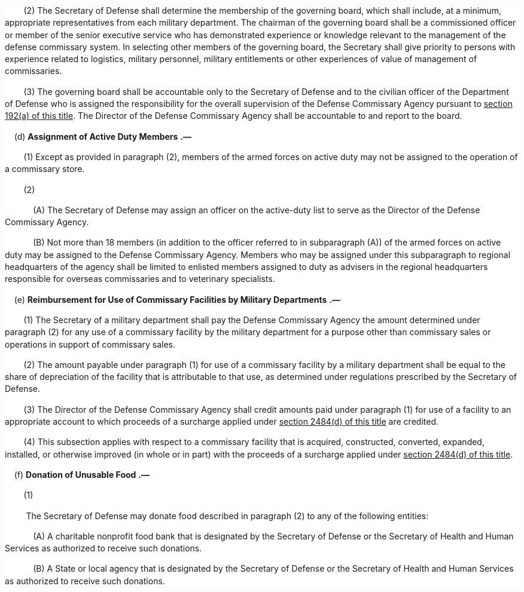         (2) The Secretary of Defense shall determine the membership of the governing board, which shall include, at a minimum, appropriate representatives from each military department. The chairman of the governing board shall be a commissioned officer or member of the senior executive service who has demonstrated experience or knowledge relevant to the management of the defense commissary system. In selecting other members of the governing board, the Secretary shall give priority to persons with experience related to logistics, military personnel, military entitlements or other experiences of value of management of commissaries.

        (3) The governing board shall be accountable only to the Secretary of Defense and to the civilian officer of the Department of Defense who is assigned the responsibility for the overall supervision of the Defense Commissary Agency pursuant to [section 192(a) of this title][/us/usc/t10/s192/a]. The Director of the Defense Commissary Agency shall be accountable to and report to the board.

    (d)  __Assignment of Active Duty Members__  __.—__ 

        (1) Except as provided in paragraph (2), members of the armed forces on active duty may not be assigned to the operation of a commissary store.

        (2)

            (A) The Secretary of Defense may assign an officer on the active-duty list to serve as the Director of the Defense Commissary Agency.

            (B) Not more than 18 members (in addition to the officer referred to in subparagraph (A)) of the armed forces on active duty may be assigned to the Defense Commissary Agency. Members who may be assigned under this subparagraph to regional headquarters of the agency shall be limited to enlisted members assigned to duty as advisers in the regional headquarters responsible for overseas commissaries and to veterinary specialists.

    (e)  __Reimbursement for Use of Commissary Facilities by Military Departments__  __.—__ 

        (1) The Secretary of a military department shall pay the Defense Commissary Agency the amount determined under paragraph (2) for any use of a commissary facility by the military department for a purpose other than commissary sales or operations in support of commissary sales.

        (2) The amount payable under paragraph (1) for use of a commissary facility by a military department shall be equal to the share of depreciation of the facility that is attributable to that use, as determined under regulations prescribed by the Secretary of Defense.

        (3) The Director of the Defense Commissary Agency shall credit amounts paid under paragraph (1) for use of a facility to an appropriate account to which proceeds of a surcharge applied under [section 2484(d) of this title][/us/usc/t10/s2484/d] are credited.

        (4) This subsection applies with respect to a commissary facility that is acquired, constructed, converted, expanded, installed, or otherwise improved (in whole or in part) with the proceeds of a surcharge applied under [section 2484(d) of this title][/us/usc/t10/s2484/d].

    (f)  __Donation of Unusable Food__  __.—__ 

        (1)

         The Secretary of Defense may donate food described in paragraph (2) to any of the following entities:

            (A) A charitable nonprofit food bank that is designated by the Secretary of Defense or the Secretary of Health and Human Services as authorized to receive such donations.

            (B) A State or local agency that is designated by the Secretary of Defense or the Secretary of Health and Human Services as authorized to receive such donations.


[/us/usc/t41/s107]: https://publicdocs.github.io/go/links?ns=uslm&ref=%2Fus%2Fusc%2Ft41%2Fs107
[/us/usc/t10/s2483]: https://publicdocs.github.io/go/links?ns=uslm&ref=%2Fus%2Fusc%2Ft10%2Fs2483
[/us/usc/t10/s192/d]: https://publicdocs.github.io/go/links?ns=uslm&ref=%2Fus%2Fusc%2Ft10%2Fs192%2Fd
[/us/usc/t10/s192/a]: https://publicdocs.github.io/go/links?ns=uslm&ref=%2Fus%2Fusc%2Ft10%2Fs192%2Fa
[/us/usc/t10/s2484/d]: https://publicdocs.github.io/go/links?ns=uslm&ref=%2Fus%2Fusc%2Ft10%2Fs2484%2Fd
[/us/usc/t10/s2484/d]: https://publicdocs.github.io/go/links?ns=uslm&ref=%2Fus%2Fusc%2Ft10%2Fs2484%2Fd
[/us/usc/t10/s2484/e]: https://publicdocs.github.io/go/links?ns=uslm&ref=%2Fus%2Fusc%2Ft10%2Fs2484%2Fe
[/us/act/1956-08-10/ch1041]: https://publicdocs.github.io/go/links?ns=uslm&ref=%2Fus%2Fact%2F1956-08-10%2Fch1041
[/us/stat/70A/141]: https://publicdocs.github.io/go/links?ns=uslm&ref=%2Fus%2Fstat%2F70A%2F141
[/us/pl/100/456/s321]: https://publicdocs.github.io/go/links?ns=uslm&ref=%2Fus%2Fpl%2F100%2F456%2Fs321
[/us/stat/102/1952]: https://publicdocs.github.io/go/links?ns=uslm&ref=%2Fus%2Fstat%2F102%2F1952
[/us/pl/104/106/s331/a]: https://publicdocs.github.io/go/links?ns=uslm&ref=%2Fus%2Fpl%2F104%2F106%2Fs331%2Fa
[/us/stat/110/260]: https://publicdocs.github.io/go/links?ns=uslm&ref=%2Fus%2Fstat%2F110%2F260
[/us/pl/104/201/s341/b]: https://publicdocs.github.io/go/links?ns=uslm&ref=%2Fus%2Fpl%2F104%2F201%2Fs341%2Fb
[/us/stat/110/2489]: https://publicdocs.github.io/go/links?ns=uslm&ref=%2Fus%2Fstat%2F110%2F2489
[/us/pl/105/261]: https://publicdocs.github.io/go/links?ns=uslm&ref=%2Fus%2Fpl%2F105%2F261
[/us/stat/112/1984]: https://publicdocs.github.io/go/links?ns=uslm&ref=%2Fus%2Fstat%2F112%2F1984
[/us/pl/108/136/s653]: https://publicdocs.github.io/go/links?ns=uslm&ref=%2Fus%2Fpl%2F108%2F136%2Fs653
[/us/stat/117/1522]: https://publicdocs.github.io/go/links?ns=uslm&ref=%2Fus%2Fstat%2F117%2F1522
[/us/pl/108/375/s651/a/2]: https://publicdocs.github.io/go/links?ns=uslm&ref=%2Fus%2Fpl%2F108%2F375%2Fs651%2Fa%2F2
[/us/stat/118/1964]: https://publicdocs.github.io/go/links?ns=uslm&ref=%2Fus%2Fstat%2F118%2F1964
[/us/pl/109/163/s672]: https://publicdocs.github.io/go/links?ns=uslm&ref=%2Fus%2Fpl%2F109%2F163%2Fs672
[/us/stat/119/3319]: https://publicdocs.github.io/go/links?ns=uslm&ref=%2Fus%2Fstat%2F119%2F3319
[/us/pl/111/350/s5/b/35]: https://publicdocs.github.io/go/links?ns=uslm&ref=%2Fus%2Fpl%2F111%2F350%2Fs5%2Fb%2F35
[/us/stat/124/3845]: https://publicdocs.github.io/go/links?ns=uslm&ref=%2Fus%2Fstat%2F124%2F3845
[/us/pl/112/81/s1061/16]: https://publicdocs.github.io/go/links?ns=uslm&ref=%2Fus%2Fpl%2F112%2F81%2Fs1061%2F16
[/us/stat/125/1583]: https://publicdocs.github.io/go/links?ns=uslm&ref=%2Fus%2Fstat%2F125%2F1583
[/us/usc/t1/s1]: https://publicdocs.github.io/go/links?ns=uslm&ref=%2Fus%2Fusc%2Ft1%2Fs1
[/us/pl/99/145/s1460/a]: https://publicdocs.github.io/go/links?ns=uslm&ref=%2Fus%2Fpl%2F99%2F145%2Fs1460%2Fa
[/us/stat/99/764]: https://publicdocs.github.io/go/links?ns=uslm&ref=%2Fus%2Fstat%2F99%2F764
[/us/pl/101/510/s324/a]: https://publicdocs.github.io/go/links?ns=uslm&ref=%2Fus%2Fpl%2F101%2F510%2Fs324%2Fa
[/us/stat/104/1530]: https://publicdocs.github.io/go/links?ns=uslm&ref=%2Fus%2Fstat%2F104%2F1530
[/us/pl/104/201/s365]: https://publicdocs.github.io/go/links?ns=uslm&ref=%2Fus%2Fpl%2F104%2F201%2Fs365
[/us/stat/110/2494]: https://publicdocs.github.io/go/links?ns=uslm&ref=%2Fus%2Fstat%2F110%2F2494
[/us/pl/108/375/s651/a/1]: https://publicdocs.github.io/go/links?ns=uslm&ref=%2Fus%2Fpl%2F108%2F375%2Fs651%2Fa%2F1
[/us/stat/118/1964]: https://publicdocs.github.io/go/links?ns=uslm&ref=%2Fus%2Fstat%2F118%2F1964
[/us/usc/t10/s2484]: https://publicdocs.github.io/go/links?ns=uslm&ref=%2Fus%2Fusc%2Ft10%2Fs2484
[/us/pl/112/81]: https://publicdocs.github.io/go/links?ns=uslm&ref=%2Fus%2Fpl%2F112%2F81
[/us/pl/111/350]: https://publicdocs.github.io/go/links?ns=uslm&ref=%2Fus%2Fpl%2F111%2F350
[/us/usc/t41/s107]: https://publicdocs.github.io/go/links?ns=uslm&ref=%2Fus%2Fusc%2Ft41%2Fs107
[/us/usc/t41/s403/6]: https://publicdocs.github.io/go/links?ns=uslm&ref=%2Fus%2Fusc%2Ft41%2Fs403%2F6
[/us/pl/109/163]: https://publicdocs.github.io/go/links?ns=uslm&ref=%2Fus%2Fpl%2F109%2F163
[/us/pl/108/375/s651/a/2]: https://publicdocs.github.io/go/links?ns=uslm&ref=%2Fus%2Fpl%2F108%2F375%2Fs651%2Fa%2F2
[/us/usc/t10/s2482]: https://publicdocs.github.io/go/links?ns=uslm&ref=%2Fus%2Fusc%2Ft10%2Fs2482
[/us/pl/108/375/s651/a/7/A]: https://publicdocs.github.io/go/links?ns=uslm&ref=%2Fus%2Fpl%2F108%2F375%2Fs651%2Fa%2F7%2FA
[/us/pl/108/375/s651/a/7/B]: https://publicdocs.github.io/go/links?ns=uslm&ref=%2Fus%2Fpl%2F108%2F375%2Fs651%2Fa%2F7%2FB
[/us/pl/108/375/s651/a/7/C]: https://publicdocs.github.io/go/links?ns=uslm&ref=%2Fus%2Fpl%2F108%2F375%2Fs651%2Fa%2F7%2FC
[/us/pl/108/136]: https://publicdocs.github.io/go/links?ns=uslm&ref=%2Fus%2Fpl%2F108%2F136
[/us/pl/105/261/s363/a]: https://publicdocs.github.io/go/links?ns=uslm&ref=%2Fus%2Fpl%2F105%2F261%2Fs363%2Fa
[/us/usc/t41/s403/6]: https://publicdocs.github.io/go/links?ns=uslm&ref=%2Fus%2Fusc%2Ft41%2Fs403%2F6
[/us/pl/105/261/s361/b]: https://publicdocs.github.io/go/links?ns=uslm&ref=%2Fus%2Fpl%2F105%2F261%2Fs361%2Fb
[/us/pl/104/106]: https://publicdocs.github.io/go/links?ns=uslm&ref=%2Fus%2Fpl%2F104%2F106
[/us/pl/104/201]: https://publicdocs.github.io/go/links?ns=uslm&ref=%2Fus%2Fpl%2F104%2F201
[/us/pl/100/456]: https://publicdocs.github.io/go/links?ns=uslm&ref=%2Fus%2Fpl%2F100%2F456
[/us/pl/105/261/s363/b]: https://publicdocs.github.io/go/links?ns=uslm&ref=%2Fus%2Fpl%2F105%2F261%2Fs363%2Fb
[/us/stat/112/1986]: https://publicdocs.github.io/go/links?ns=uslm&ref=%2Fus%2Fstat%2F112%2F1986
[/us/pl/102/484/s363]: https://publicdocs.github.io/go/links?ns=uslm&ref=%2Fus%2Fpl%2F102%2F484%2Fs363
[/us/stat/106/2380]: https://publicdocs.github.io/go/links?ns=uslm&ref=%2Fus%2Fstat%2F106%2F2380